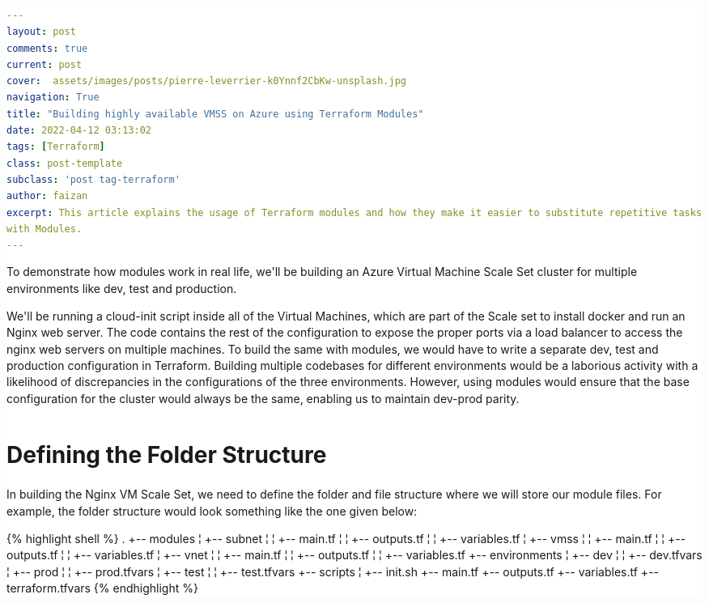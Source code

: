 ```yaml
---
layout: post
comments: true
current: post
cover:  assets/images/posts/pierre-leverrier-k0Ynnf2CbKw-unsplash.jpg
navigation: True
title: "Building highly available VMSS on Azure using Terraform Modules"
date: 2022-04-12 03:13:02
tags: [Terraform]
class: post-template
subclass: 'post tag-terraform'
author: faizan
excerpt: This article explains the usage of Terraform modules and how they make it easier to substitute repetitive tasks with Modules.
---
```

To demonstrate how modules work in real life, we'll be building an Azure Virtual Machine Scale Set cluster for multiple environments like dev, test and production. 

We'll be running a cloud-init script inside all of the Virtual Machines, which are part of the Scale set to install docker and run an Nginx web server. The code contains the rest of the configuration to expose the proper ports via a load balancer to access the nginx web servers on multiple machines. To build the same with modules, we would have to write a separate dev, test and production configuration in Terraform. Building multiple codebases for different environments would be a laborious activity with a likelihood of discrepancies in the configurations of the three environments. However, using modules would ensure that the base configuration for the cluster would always be the same, enabling us to maintain dev-prod parity.

# Defining the Folder Structure

In building the Nginx VM Scale Set, we need to define the folder and file structure where we will store our module files. For example, the folder structure would look something like the one given below:

{% highlight shell %}
.
+-- modules
¦   +-- subnet
¦   ¦ +-- main.tf
¦   ¦ +-- outputs.tf
¦   ¦ +-- variables.tf
¦   +-- vmss
¦   ¦ +-- main.tf
¦   ¦ +-- outputs.tf
¦   ¦ +-- variables.tf
¦   +-- vnet
¦   ¦ +-- main.tf
¦   ¦ +-- outputs.tf
¦   ¦ +-- variables.tf
+-- environments
¦   +-- dev
¦   ¦ +-- dev.tfvars
¦   +-- prod
¦   ¦ +-- prod.tfvars
¦   +-- test
¦   ¦ +-- test.tfvars
+-- scripts
¦   +-- init.sh
+-- main.tf
+-- outputs.tf
+-- variables.tf
+-- terraform.tfvars
{% endhighlight %}